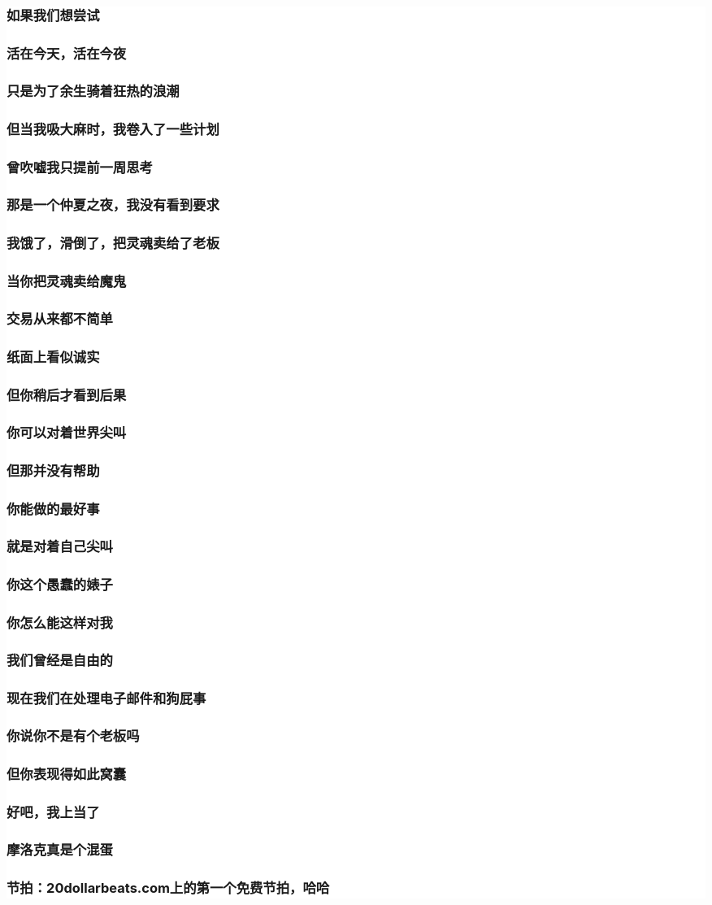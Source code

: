 ### 如果我们想尝试
### 活在今天，活在今夜
### 只是为了余生骑着狂热的浪潮
### 
### 但当我吸大麻时，我卷入了一些计划
### 曾吹嘘我只提前一周思考
### 那是一个仲夏之夜，我没有看到要求
### 我饿了，滑倒了，把灵魂卖给了老板
### 
### 当你把灵魂卖给魔鬼
### 交易从来都不简单
### 纸面上看似诚实
### 但你稍后才看到后果
### 你可以对着世界尖叫
### 但那并没有帮助
### 你能做的最好事
### 就是对着自己尖叫
### 
### 你这个愚蠢的婊子
### 你怎么能这样对我
### 我们曾经是自由的
### 现在我们在处理电子邮件和狗屁事
### 你说你不是有个老板吗
### 但你表现得如此窝囊
### 好吧，我上当了
### 摩洛克真是个混蛋
### 
### 节拍：20dollarbeats.com上的第一个免费节拍，哈哈

